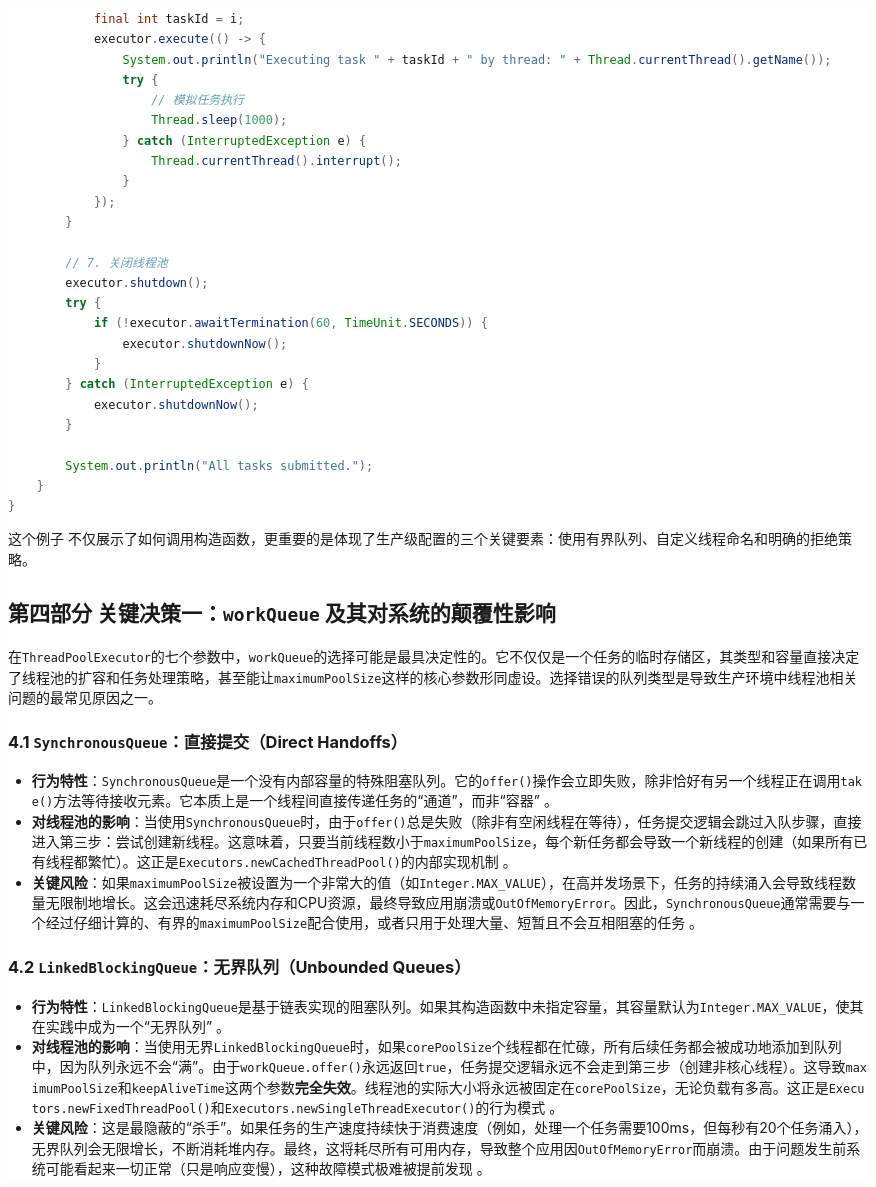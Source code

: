 ```java
            final int taskId = i;
            executor.execute(() -> {
                System.out.println("Executing task " + taskId + " by thread: " + Thread.currentThread().getName());
                try {
                    // 模拟任务执行
                    Thread.sleep(1000);
                } catch (InterruptedException e) {
                    Thread.currentThread().interrupt();
                }
            });
        }

        // 7. 关闭线程池
        executor.shutdown();
        try {
            if (!executor.awaitTermination(60, TimeUnit.SECONDS)) {
                executor.shutdownNow();
            }
        } catch (InterruptedException e) {
            executor.shutdownNow();
        }

        System.out.println("All tasks submitted.");
    }
}
```

这个例子  不仅展示了如何调用构造函数，更重要的是体现了生产级配置的三个关键要素：使用有界队列、自定义线程命名和明确的拒绝策略。

## 第四部分 关键决策一：`workQueue` 及其对系统的颠覆性影响

在`ThreadPoolExecutor`的七个参数中，`workQueue`的选择可能是最具决定性的。它不仅仅是一个任务的临时存储区，其类型和容量直接决定了线程池的扩容和任务处理策略，甚至能让`maximumPoolSize`这样的核心参数形同虚设。选择错误的队列类型是导致生产环境中线程池相关问题的最常见原因之一。

### 4.1 `SynchronousQueue`：直接提交（Direct Handoffs）

- **行为特性**：`SynchronousQueue`是一个没有内部容量的特殊阻塞队列。它的`offer()`操作会立即失败，除非恰好有另一个线程正在调用`take()`方法等待接收元素。它本质上是一个线程间直接传递任务的“通道”，而非“容器” 。
- **对线程池的影响**：当使用`SynchronousQueue`时，由于`offer()`总是失败（除非有空闲线程在等待），任务提交逻辑会跳过入队步骤，直接进入第三步：尝试创建新线程。这意味着，只要当前线程数小于`maximumPoolSize`，每个新任务都会导致一个新线程的创建（如果所有已有线程都繁忙）。这正是`Executors.newCachedThreadPool()`的内部实现机制 。
- **关键风险**：如果`maximumPoolSize`被设置为一个非常大的值（如`Integer.MAX_VALUE`），在高并发场景下，任务的持续涌入会导致线程数量无限制地增长。这会迅速耗尽系统内存和CPU资源，最终导致应用崩溃或`OutOfMemoryError`。因此，`SynchronousQueue`通常需要与一个经过仔细计算的、有界的`maximumPoolSize`配合使用，或者只用于处理大量、短暂且不会互相阻塞的任务 。

### 4.2 `LinkedBlockingQueue`：无界队列（Unbounded Queues）

- **行为特性**：`LinkedBlockingQueue`是基于链表实现的阻塞队列。如果其构造函数中未指定容量，其容量默认为`Integer.MAX_VALUE`，使其在实践中成为一个“无界队列” 。
- **对线程池的影响**：当使用无界`LinkedBlockingQueue`时，如果`corePoolSize`个线程都在忙碌，所有后续任务都会被成功地添加到队列中，因为队列永远不会“满”。由于`workQueue.offer()`永远返回`true`，任务提交逻辑永远不会走到第三步（创建非核心线程）。这导致`maximumPoolSize`和`keepAliveTime`这两个参数**完全失效**。线程池的实际大小将永远被固定在`corePoolSize`，无论负载有多高。这正是`Executors.newFixedThreadPool()`和`Executors.newSingleThreadExecutor()`的行为模式 。
- **关键风险**：这是最隐蔽的“杀手”。如果任务的生产速度持续快于消费速度（例如，处理一个任务需要100ms，但每秒有20个任务涌入），无界队列会无限增长，不断消耗堆内存。最终，这将耗尽所有可用内存，导致整个应用因`OutOfMemoryError`而崩溃。由于问题发生前系统可能看起来一切正常（只是响应变慢），这种故障模式极难被提前发现 。
